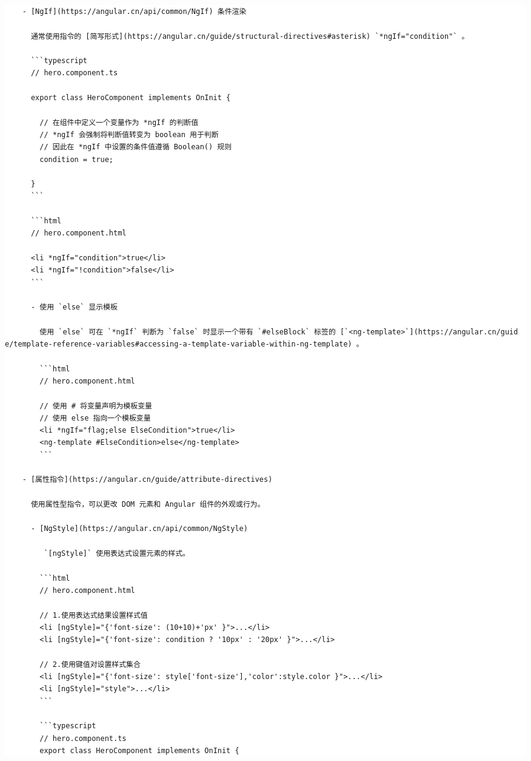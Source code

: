         - [NgIf](https://angular.cn/api/common/NgIf) 条件渲染

          通常使用指令的 [简写形式](https://angular.cn/guide/structural-directives#asterisk) `*ngIf="condition"` 。

          ```typescript
          // hero.component.ts
          
          export class HeroComponent implements OnInit {
          
            // 在组件中定义一个变量作为 *ngIf 的判断值
            // *ngIf 会强制将判断值转变为 boolean 用于判断 
            // 因此在 *ngIf 中设置的条件值遵循 Boolean() 规则 
            condition = true;
            
          }
          ```

          ```html
          // hero.component.html
          
          <li *ngIf="condition">true</li>
          <li *ngIf="!condition">false</li>
          ```

          - 使用 `else` 显示模板

            使用 `else` 可在 `*ngIf` 判断为 `false` 时显示一个带有 `#elseBlock` 标签的 [`<ng-template>`](https://angular.cn/guide/template-reference-variables#accessing-a-template-variable-within-ng-template) 。

            ```html
            // hero.component.html
            
            // 使用 # 将变量声明为模板变量
            // 使用 else 指向一个模板变量
            <li *ngIf="flag;else ElseCondition">true</li>
            <ng-template #ElseCondition>else</ng-template>
            ```

        - [属性指令](https://angular.cn/guide/attribute-directives)

          使用属性型指令，可以更改 DOM 元素和 Angular 组件的外观或行为。

          - [NgStyle](https://angular.cn/api/common/NgStyle)

             `[ngStyle]` 使用表达式设置元素的样式。

            ```html
            // hero.component.html
            
            // 1.使用表达式结果设置样式值
            <li [ngStyle]="{'font-size': (10+10)+'px' }">...</li>
            <li [ngStyle]="{'font-size': condition ? '10px' : '20px' }">...</li>
            
            // 2.使用键值对设置样式集合
            <li [ngStyle]="{'font-size': style['font-size'],'color':style.color }">...</li>
            <li [ngStyle]="style">...</li>
            ```

            ```typescript
            // hero.component.ts
            export class HeroComponent implements OnInit {
            